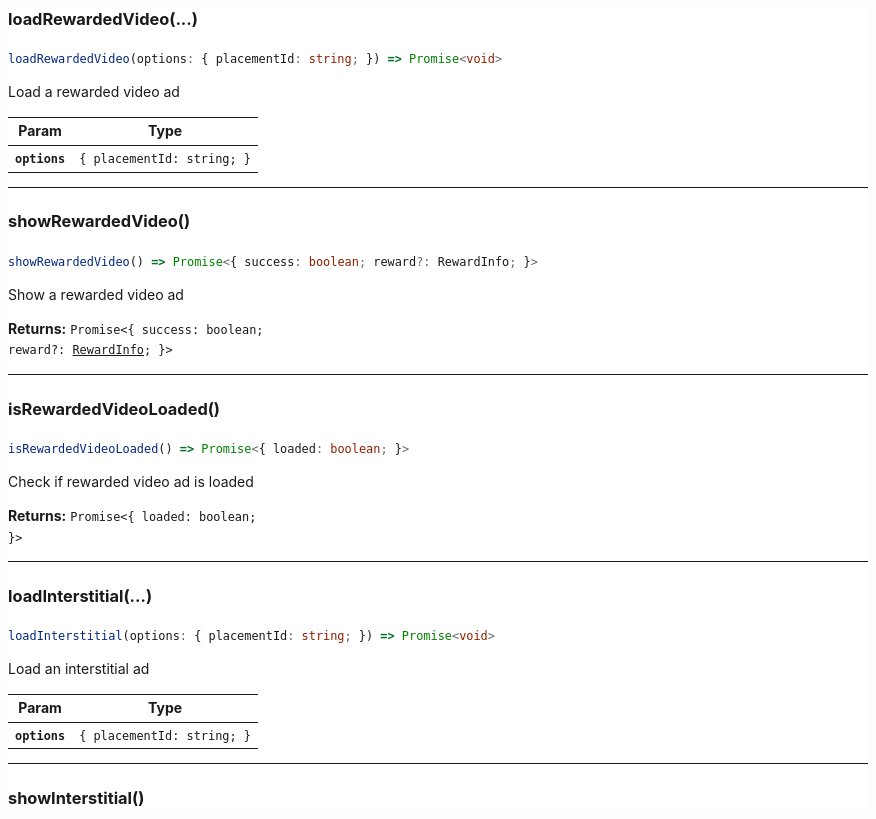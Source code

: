 
### loadRewardedVideo(...)

```typescript
loadRewardedVideo(options: { placementId: string; }) => Promise<void>
```

Load a rewarded video ad

| Param         | Type                                  |
| ------------- | ------------------------------------- |
| **`options`** | <code>{ placementId: string; }</code> |

--------------------


### showRewardedVideo()

```typescript
showRewardedVideo() => Promise<{ success: boolean; reward?: RewardInfo; }>
```

Show a rewarded video ad

**Returns:** <code>Promise&lt;{ success: boolean; reward?: <a href="#rewardinfo">RewardInfo</a>; }&gt;</code>

--------------------


### isRewardedVideoLoaded()

```typescript
isRewardedVideoLoaded() => Promise<{ loaded: boolean; }>
```

Check if rewarded video ad is loaded

**Returns:** <code>Promise&lt;{ loaded: boolean; }&gt;</code>

--------------------


### loadInterstitial(...)

```typescript
loadInterstitial(options: { placementId: string; }) => Promise<void>
```

Load an interstitial ad

| Param         | Type                                  |
| ------------- | ------------------------------------- |
| **`options`** | <code>{ placementId: string; }</code> |

--------------------


### showInterstitial()

